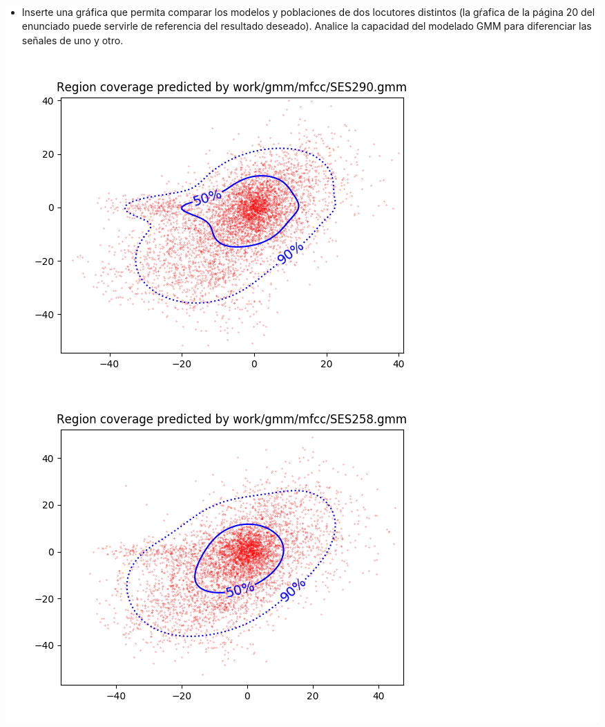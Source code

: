 - Inserte una gráfica que permita comparar los modelos y poblaciones de dos locutores distintos (la gŕafica
  de la página 20 del enunciado puede servirle de referencia del resultado deseado). Analice la capacidad
  del modelado GMM para diferenciar las señales de uno y otro.
  
<img src="img/gmm_ses290.png" width="640" align="center">
          
<img src="img/gmm_ses258.png" width="640" align="center">
          